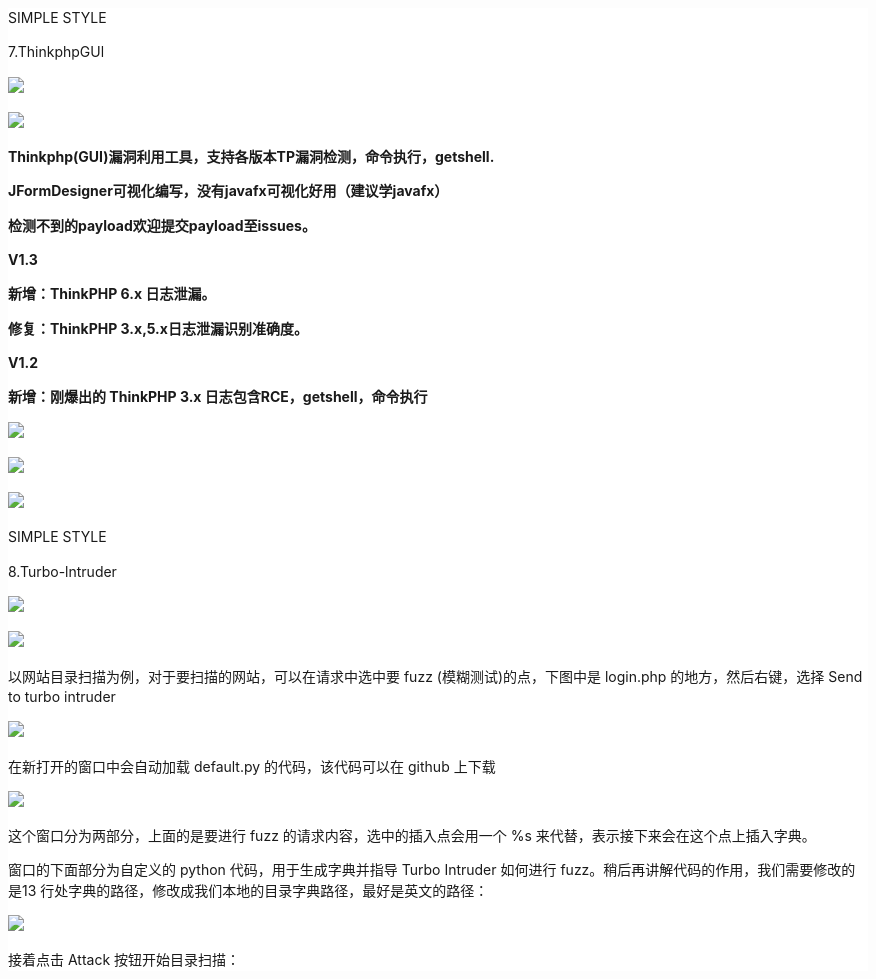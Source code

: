 SIMPLE STYLE  
  
7.ThinkphpGUl  
  
![](https://mmbiz.qpic.cn/mmbiz_png/fHwBpeeZQkz05RHr4N0taQB5vTwLfcM2e4gIOLDc6cXZicKkGWQLWkAF6Ob28ETm4iaRZKovaNGXnUX8r7rJ3ib3A/640?wx_fmt=other&wxfrom=5&wx_lazy=1&wx_co=1&tp=webp "")  
  
![](https://mmbiz.qpic.cn/mmbiz_png/jW0cyQc5LAE8XqrBDVuOHhCCXiaCH0PCdQaG4MiaA4flIcPy6RCI1CeelQqc6zficMAUCibrgINN3Gib1bE3r8TP8AA/640?wx_fmt=other&wxfrom=5&wx_lazy=1&wx_co=1&tp=webp "")  
  
**Thinkphp(GUI)漏洞利用工具，支持各版本TP漏洞检测，命令执行，getshell.**  
  
**JFormDesigner可视化编写，没有javafx可视化好用（建议学javafx）**  
  
**检测不到的payload欢迎提交payload至issues。**  
  
**V1.3**  
  
**新增：ThinkPHP 6.x 日志泄漏。**  
  
**修复：ThinkPHP 3.x,5.x日志泄漏识别准确度。**  
  
**V1.2**  
  
**新增：刚爆出的 ThinkPHP 3.x 日志包含RCE，getshell，命令执行**  
  
  
![](https://mmbiz.qpic.cn/sz_mmbiz_png/uicic8KPZnD5dC6C2sOcW7Lfyu9dCQ9n0CqAJ31EjicRkiaOHfYgm8zJg5bEtfc1g42p6cShRV9dHbpATp1FcG55MA/640?wx_fmt=png&from=appmsg "")  
  
  
![](https://mmbiz.qpic.cn/mmbiz_png/X4K2loV6ggicQLkSRWXjR0vcQZibMwOdOqDQubJzjpEfdgTnxMdIrgrKvyBuxr6BWYJfCOxOIlibibWiaXiaT8rP3H5Q/640?wx_fmt=other&wxfrom=5&wx_lazy=1&wx_co=1&tp=webp "")  
  
  
![](https://mmbiz.qpic.cn/sz_mmbiz_png/jnib104Mh5XHzc7zhusNyJItFgK94QBbzz7ncbtJV7FCVtIKxIwOloF0f0z2PB01m0iaLUTceO736f7fJL6UETCg/640?from=appmsg&wx_fmt=other&wxfrom=5&wx_lazy=1&wx_co=1&tp=webp "")  
  
SIMPLE STYLE  
  
8.Turbo-lntruder  
  
![](https://mmbiz.qpic.cn/mmbiz_png/fHwBpeeZQkz05RHr4N0taQB5vTwLfcM2e4gIOLDc6cXZicKkGWQLWkAF6Ob28ETm4iaRZKovaNGXnUX8r7rJ3ib3A/640?wx_fmt=other&wxfrom=5&wx_lazy=1&wx_co=1&tp=webp "")  
  
![](https://mmbiz.qpic.cn/mmbiz_png/jW0cyQc5LAE8XqrBDVuOHhCCXiaCH0PCdQaG4MiaA4flIcPy6RCI1CeelQqc6zficMAUCibrgINN3Gib1bE3r8TP8AA/640?wx_fmt=other&wxfrom=5&wx_lazy=1&wx_co=1&tp=webp "")  
  
以网站目录扫描为例，对于要扫描的网站，可以在请求中选中要 fuzz (模糊测试)的点，下图中是 login.php 的地方，然后右键，选择 Send to turbo intruder  
  
![](https://mmbiz.qpic.cn/sz_mmbiz_png/uicic8KPZnD5dC6C2sOcW7Lfyu9dCQ9n0CAs4qro1LYEDLZB3qCuibtsFTgWevXp9rtN7tL7tKajTtwHrduhgLp6Q/640?wx_fmt=png&from=appmsg "")  
  
在新打开的窗口中会自动加载 default.py 的代码，该代码可以在 github 上下载  
  
![](https://mmbiz.qpic.cn/sz_mmbiz_png/uicic8KPZnD5dC6C2sOcW7Lfyu9dCQ9n0CYIAX0EbTonjKkQlSacJ28icj8uibn9vb1a5ZnrgUfqKkdKpZiaARsMibUw/640?wx_fmt=png&from=appmsg "")  
  
  
这个窗口分为两部分，上面的是要进行 fuzz 的请求内容，选中的插入点会用一个 %s 来代替，表示接下来会在这个点上插入字典。  
  
  
窗口的下面部分为自定义的 python 代码，用于生成字典并指导 Turbo Intruder 如何进行 fuzz。稍后再讲解代码的作用，我们需要修改的是13 行处字典的路径，修改成我们本地的目录字典路径，最好是英文的路径：  
  
![](https://mmbiz.qpic.cn/sz_mmbiz_png/uicic8KPZnD5dC6C2sOcW7Lfyu9dCQ9n0C3wN5RerNIaomSXDgNMpgLBzHlN2eliaiaHXuGS7Sn0ZreJQ5vWd90ORA/640?wx_fmt=png&from=appmsg "")  
  
接着点击 Attack 按钮开始目录扫描：  
  